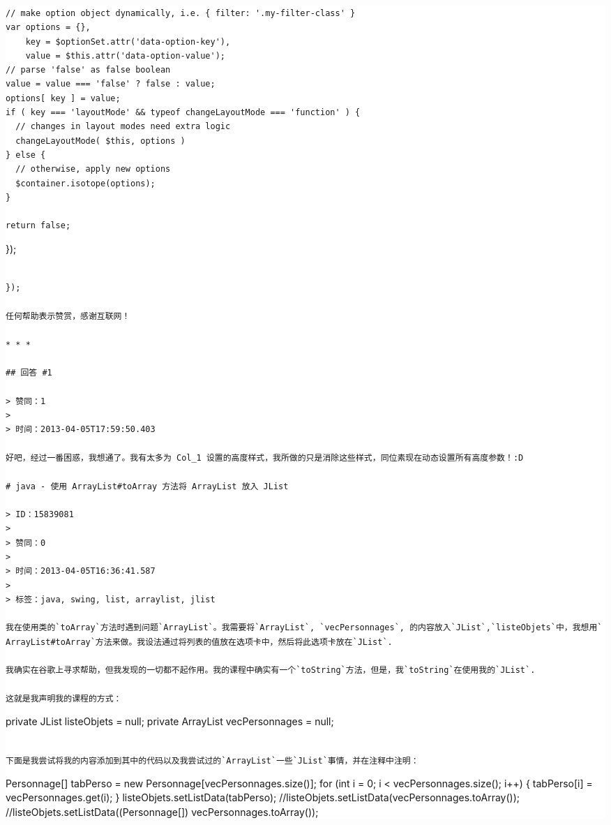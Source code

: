     // make option object dynamically, i.e. { filter: '.my-filter-class' }
    var options = {},
        key = $optionSet.attr('data-option-key'),
        value = $this.attr('data-option-value');
    // parse 'false' as false boolean
    value = value === 'false' ? false : value;
    options[ key ] = value;
    if ( key === 'layoutMode' && typeof changeLayoutMode === 'function' ) {
      // changes in layout modes need extra logic
      changeLayoutMode( $this, options )
    } else {
      // otherwise, apply new options
      $container.isotope(options);
    }

    return false;
  }); 
```

});

任何帮助表示赞赏，感谢互联网！

* * *

## 回答 #1

> 赞同：1
> 
> 时间：2013-04-05T17:59:50.403

好吧，经过一番困惑，我想通了。我有太多为 Col_1 设置的高度样式，我所做的只是消除这些样式，同位素现在动态设置所有高度参数！:D

# java - 使用 ArrayList#toArray 方法将 ArrayList 放入 JList

> ID：15839081
> 
> 赞同：0
> 
> 时间：2013-04-05T16:36:41.587
> 
> 标签：java, swing, list, arraylist, jlist

我在使用类的`toArray`方法时遇到问题`ArrayList`。我需要将`ArrayList`, `vecPersonnages`, 的内容放入`JList`,`listeObjets`中，我想用`ArrayList#toArray`方法来做。我设法通过将列表的值放在选项卡中，然后将此选项卡放在`JList`.

我确实在谷歌上寻求帮助，但我发现的一切都不起作用。我的课程中确实有一个`toString`方法，但是，我`toString`在使用我的`JList`.

这就是我声明我的课程的方式：

```
private JList<Personnage> listeObjets = null;
private ArrayList<Personnage> vecPersonnages = null; 
```

下面是我尝试将我的内容添加到其中的代码以及我尝试过的`ArrayList`一些`JList`事情，并在注释中注明：

```
Personnage[] tabPerso = new Personnage[vecPersonnages.size()];
for (int i = 0; i < vecPersonnages.size(); i++) {
    tabPerso[i] = vecPersonnages.get(i);
}
listeObjets.setListData(tabPerso);
//listeObjets.setListData(vecPersonnages.toArray());
//listeObjets.setListData((Personnage[]) vecPersonnages.toArray());